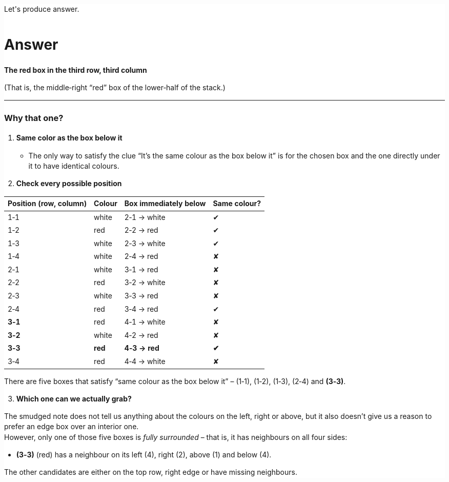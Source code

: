 Let's produce answer.

# Answer

**The red box in the third row, third column**  

(That is, the middle‑right “red” box of the lower‑half of the stack.)

---

### Why that one?

1. **Same color as the box below it**  
   * The only way to satisfy the clue “It’s the same colour as the box below it” is for the chosen box and the one directly under it to have identical colours.

2. **Check every possible position**

| Position (row, column) | Colour | Box immediately below | Same colour? |
|------------------------|--------|-----------------------|--------------|
| 1‑1 | white | 2‑1 → white | ✔ |
| 1‑2 | red   | 2‑2 → red   | ✔ |
| 1‑3 | white | 2‑3 → white | ✔ |
| 1‑4 | white | 2‑4 → red   | ✘ |
| 2‑1 | white | 3‑1 → red   | ✘ |
| 2‑2 | red   | 3‑2 → white | ✘ |
| 2‑3 | white | 3‑3 → red   | ✘ |
| 2‑4 | red   | 3‑4 → red   | ✔ |
| **3‑1** | red | 4‑1 → white | ✘ |
| **3‑2** | white | 4‑2 → red | ✘ |
| **3‑3** | **red** | **4‑3 → red** | **✔** |
| 3‑4 | red | 4‑4 → white | ✘ |

There are five boxes that satisfy “same colour as the box below it” – (1‑1), (1‑2), (1‑3), (2‑4) and **(3‑3)**.

3. **Which one can we actually grab?**

The smudged note does not tell us anything about the colours on the left, right or above, but it also doesn’t give us a reason to prefer an edge box over an interior one.  
However, only one of those five boxes is *fully surrounded* – that is, it has neighbours on all four sides:

- **(3‑3)** (red) has a neighbour on its left (4), right (2), above (1) and below (4).

The other candidates are either on the top row, right edge or have missing neighbours.
